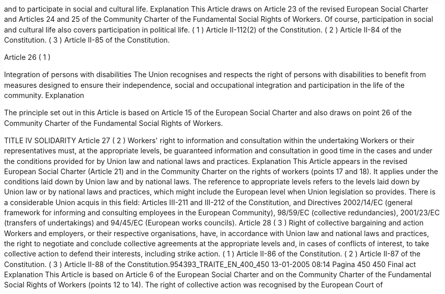 and to participate in social and cultural life.
Explanation
This Article draws on Article 23 of the revised European Social Charter and Articles 24 and 25 of the Community
Charter of the Fundamental Social Rights of Workers. Of course, participation in social and cultural life also covers
participation in political life.
( 1 ) Article II-112(2) of the Constitution.
( 2 ) Article II-84 of the Constitution.
( 3 ) Article II-85 of the Constitution.

Article 26 ( 1 )

Integration of persons with disabilities
The Union recognises and respects the right of persons with disabilities to benefit from measures
designed to ensure their independence, social and occupational integration and participation in the
life of the community.
Explanation

The principle set out in this Article is based on Article 15 of the European Social Charter and also draws on point 26 of
the Community Charter of the Fundamental Social Rights of Workers.

TITLE IV
SOLIDARITY
Article 27 ( 2 )
Workers' right to information and consultation within the undertaking
Workers or their representatives must, at the appropriate levels, be guaranteed information and
consultation in good time in the cases and under the conditions provided for by Union law and
national laws and practices.
Explanation
This Article appears in the revised European Social Charter (Article 21) and in the Community Charter on the rights of
workers (points 17 and 18). It applies under the conditions laid down by Union law and by national laws. The reference
to appropriate levels refers to the levels laid down by Union law or by national laws and practices, which might include
the European level when Union legislation so provides. There is a considerable Union acquis in this field: Articles III-211
and III-212 of the Constitution, and Directives 2002/14/EC (general framework for informing and consulting employees
in the European Community), 98/59/EC (collective redundancies), 2001/23/EC (transfers of undertakings) and
94/45/EC (European works councils).
Article 28 ( 3 )
Right of collective bargaining and action
Workers and employers, or their respective organisations, have, in accordance with Union law and
national laws and practices, the right to negotiate and conclude collective agreements at the
appropriate levels and, in cases of conflicts of interest, to take collective action to defend their
interests, including strike action.
( 1 ) Article II-86 of the Constitution.
( 2 ) Article II-87 of the Constitution.
( 3 ) Article II-88 of the Constitution.954393_TRAITE_EN_400_450
13-01-2005
08:14
Pagina 450
450
Final act
Explanation
This Article is based on Article 6 of the European Social Charter and on the Community Charter of the Fundamental
Social Rights of Workers (points 12 to 14). The right of collective action was recognised by the European Court of